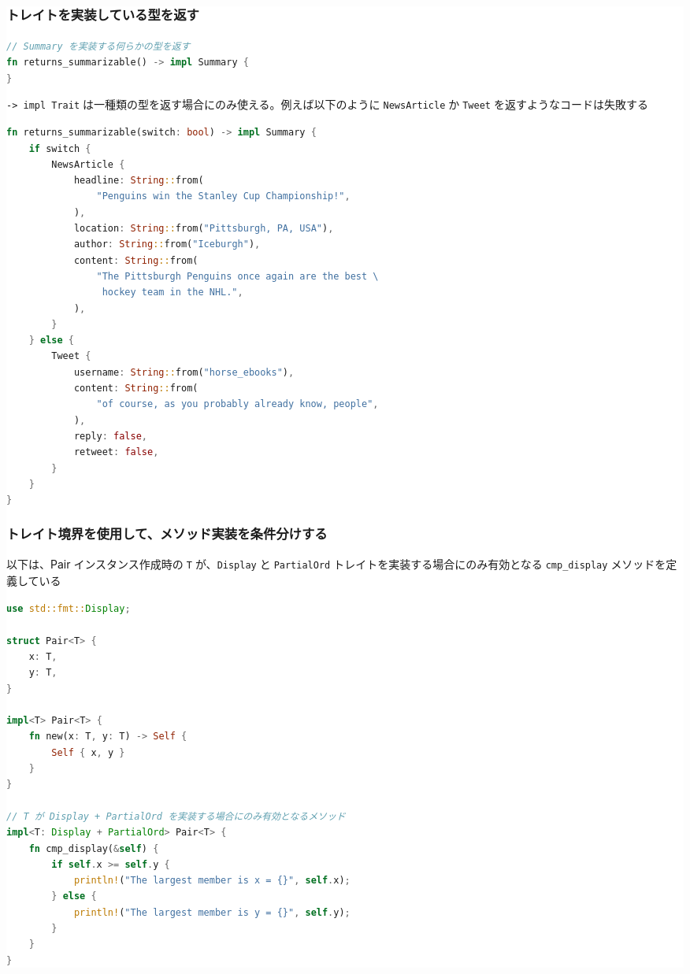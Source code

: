 ### トレイトを実装している型を返す

```rust
// Summary を実装する何らかの型を返す
fn returns_summarizable() -> impl Summary {
}
```

`-> impl Trait` は一種類の型を返す場合にのみ使える。例えば以下のように `NewsArticle` か `Tweet` を返すようなコードは失敗する

```rust
fn returns_summarizable(switch: bool) -> impl Summary {
    if switch {
        NewsArticle {
            headline: String::from(
                "Penguins win the Stanley Cup Championship!",
            ),
            location: String::from("Pittsburgh, PA, USA"),
            author: String::from("Iceburgh"),
            content: String::from(
                "The Pittsburgh Penguins once again are the best \
                 hockey team in the NHL.",
            ),
        }
    } else {
        Tweet {
            username: String::from("horse_ebooks"),
            content: String::from(
                "of course, as you probably already know, people",
            ),
            reply: false,
            retweet: false,
        }
    }
}
```

### トレイト境界を使用して、メソッド実装を条件分けする

以下は、Pair インスタンス作成時の `T` が、`Display` と `PartialOrd` トレイトを実装する場合にのみ有効となる `cmp_display` メソッドを定義している

```rust
use std::fmt::Display;

struct Pair<T> {
    x: T,
    y: T,
}

impl<T> Pair<T> {
    fn new(x: T, y: T) -> Self {
        Self { x, y }
    }
}

// T が Display + PartialOrd を実装する場合にのみ有効となるメソッド
impl<T: Display + PartialOrd> Pair<T> {
    fn cmp_display(&self) {
        if self.x >= self.y {
            println!("The largest member is x = {}", self.x);
        } else {
            println!("The largest member is y = {}", self.y);
        }
    }
}
```